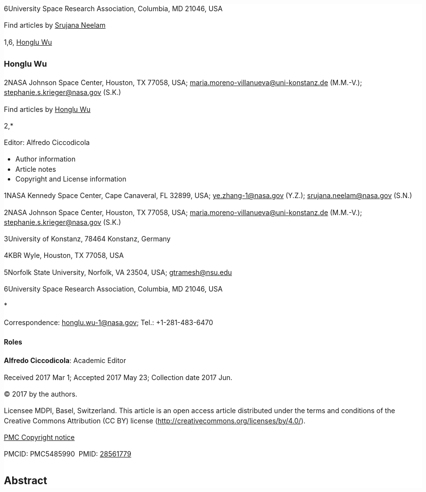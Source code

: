 6University Space Research Association, Columbia, MD 21046, USA

Find articles by [Srujana Neelam](https://pubmed.ncbi.nlm.nih.gov/?term=%22Neelam%20S%22%5BAuthor%5D)

1,6, [Honglu Wu](https://pubmed.ncbi.nlm.nih.gov/?term=%22Wu%20H%22%5BAuthor%5D)

### Honglu Wu

2NASA Johnson Space Center, Houston, TX 77058, USA; maria.moreno-villanueva@uni-konstanz.de (M.M.-V.); stephanie.s.krieger@nasa.gov (S.K.)

Find articles by [Honglu Wu](https://pubmed.ncbi.nlm.nih.gov/?term=%22Wu%20H%22%5BAuthor%5D)

2,\*

Editor: Alfredo Ciccodicola

* Author information
* Article notes
* Copyright and License information

1NASA Kennedy Space Center, Cape Canaveral, FL 32899, USA; ye.zhang-1@nasa.gov (Y.Z.); srujana.neelam@nasa.gov (S.N.)

2NASA Johnson Space Center, Houston, TX 77058, USA; maria.moreno-villanueva@uni-konstanz.de (M.M.-V.); stephanie.s.krieger@nasa.gov (S.K.)

3University of Konstanz, 78464 Konstanz, Germany

4KBR Wyle, Houston, TX 77058, USA

5Norfolk State University, Norfolk, VA 23504, USA; gtramesh@nsu.edu

6University Space Research Association, Columbia, MD 21046, USA

\*

Correspondence: honglu.wu-1@nasa.gov; Tel.: +1-281-483-6470

#### Roles

**Alfredo Ciccodicola**: Academic Editor

Received 2017 Mar 1; Accepted 2017 May 23; Collection date 2017 Jun.

© 2017 by the authors.

Licensee MDPI, Basel, Switzerland. This article is an open access article distributed under the terms and conditions of the Creative Commons Attribution (CC BY) license (<http://creativecommons.org/licenses/by/4.0/>).

[PMC Copyright notice](/about/copyright/)

PMCID: PMC5485990  PMID: [28561779](https://pubmed.ncbi.nlm.nih.gov/28561779/)

## Abstract
